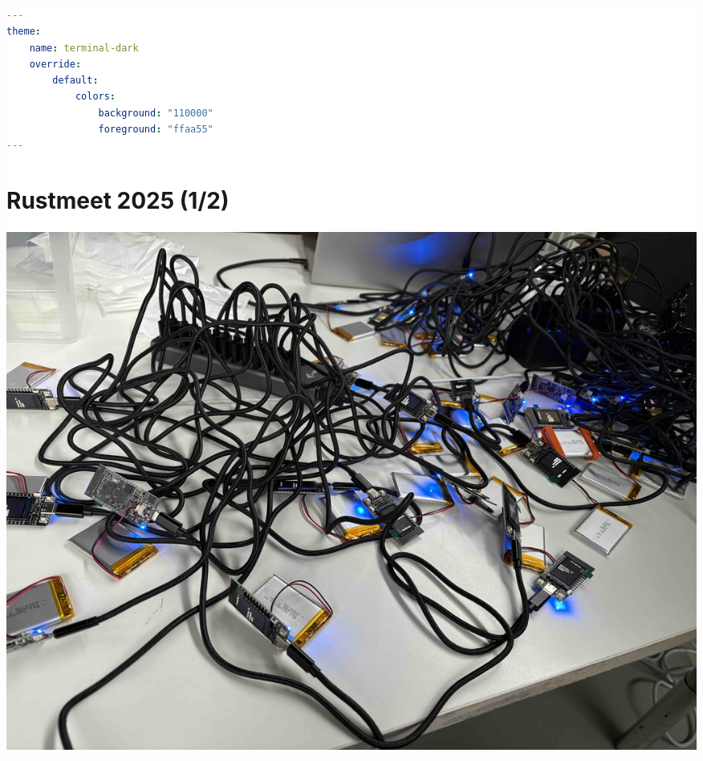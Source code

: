 ```yaml
---
theme:
    name: terminal-dark
    override:
        default:
            colors:
                background: "110000"
                foreground: "ffaa55"
---
```


Rustmeet 2025 (1/2)
===
![rustmeet_flashing](assets/rustmeet_flashing.jpg)





